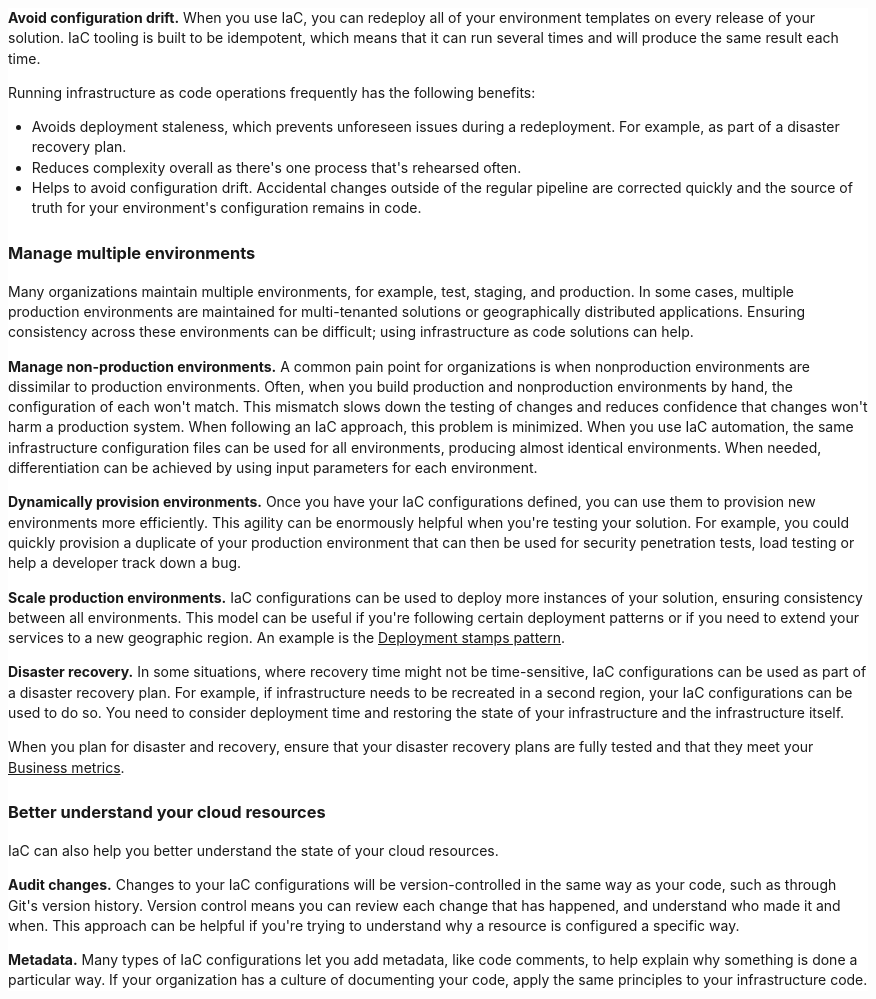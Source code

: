 **Avoid configuration drift.** When you use IaC, you can redeploy all of your environment templates on every release of your solution. IaC tooling is built to be idempotent, which means that it can run several times and will produce the same result each time.

Running infrastructure as code operations frequently has the following benefits:

* Avoids deployment staleness, which prevents unforeseen issues during a redeployment. For example, as part of a disaster recovery plan.
* Reduces complexity overall as there's one process that's rehearsed often.
* Helps to avoid configuration drift. Accidental changes outside of the regular pipeline are corrected quickly and the source of truth for your environment's configuration remains in code.

### Manage multiple environments

Many organizations maintain multiple environments, for example, test, staging, and production. In some cases, multiple production environments are maintained for multi-tenanted solutions or geographically distributed applications. Ensuring consistency across these environments can be difficult; using infrastructure as code solutions can help.

**Manage non-production environments.** A common pain point for organizations is when nonproduction environments are dissimilar to production environments. Often, when you build production and nonproduction environments by hand, the configuration of each won't match. This mismatch slows down the testing of changes and reduces confidence that changes won't harm a production system. When following an IaC approach, this problem is minimized. When you use IaC automation, the same infrastructure configuration files can be used for all environments, producing almost identical environments. When needed, differentiation can be achieved by using input parameters for each environment.

**Dynamically provision environments.** Once you have your IaC configurations defined, you can use them to provision new environments more efficiently. This agility can be enormously helpful when you're testing your solution. For example, you could quickly provision a duplicate of your production environment that can then be used for security penetration tests, load testing or help a developer track down a bug.

**Scale production environments.** IaC configurations can be used to deploy more instances of your solution, ensuring consistency between all environments. This model can be useful if you're following certain deployment patterns or if you need to extend your services to a new geographic region. An example is the [Deployment stamps pattern](/azure/architecture/patterns/deployment-stamp).

**Disaster recovery.** In some situations, where recovery time might not be time-sensitive, IaC configurations can be used as part of a disaster recovery plan. For example, if infrastructure needs to be recreated in a second region, your IaC configurations can be used to do so. You need to consider deployment time and restoring the state of your infrastructure and the infrastructure itself.

When you plan for disaster and recovery, ensure that your disaster recovery plans are fully tested and that they meet your [Business metrics](/azure/well-architected/resiliency/business-metrics).

### Better understand your cloud resources

IaC can also help you better understand the state of your cloud resources.

**Audit changes.** Changes to your IaC configurations will be version-controlled in the same way as your code, such as through Git's version history. Version control means you can review each change that has happened, and understand who made it and when. This approach can be helpful if you're trying to understand why a resource is configured a specific way.

**Metadata.** Many types of IaC configurations let you add metadata, like code comments, to help explain why something is done a particular way. If your organization has a culture of documenting your code, apply the same principles to your infrastructure code.
